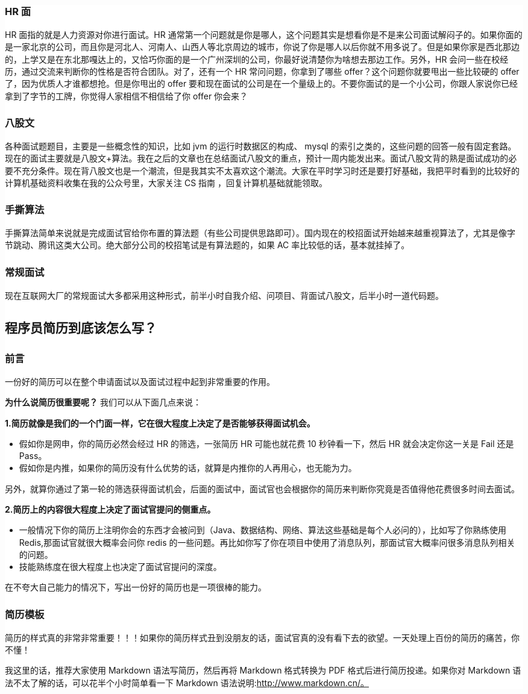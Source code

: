### HR 面

HR 面指的就是人力资源对你进行面试。HR
通常第一个问题就是你是哪人，这个问题其实是想看你是不是来公司面试解闷子的。如果你面的是一家北京的公司，而且你是河北人、河南人、山西人等北京周边的城市，你说了你是哪人以后你就不用多说了。但是如果你家是西北那边的，上学又是在东北那嘎达上的，又恰巧你面的是一个广州深圳的公司，你最好说清楚你为啥想去那边工作。另外，HR
会问一些在校经历，通过交流来判断你的性格是否符合团队。对了，还有一个 HR 常问问题，你拿到了哪些 offer？这个问题你就要甩出一些比较硬的
offer 了，因为优质人才谁都想抢。但是你甩出的 offer 要和现在面试的公司是在一个量级上的。不要你面试的是一个小公司，你跟人家说你已经拿到了字节的工牌，你觉得人家相信不相信给了你
offer 你会来？

### 八股文

各种面试题题目，主要是一些概念性的知识，比如 jvm 的运行时数据区的构成、 mysql
的索引之类的，这些问题的回答一般有固定套路。现在的面试主要就是八股文+算法。我在之后的文章也在总结面试八股文的重点，预计一周内能发出来。面试八股文背的熟是面试成功的必要不充分条件。现在背八股文也是一个潮流，但是我其实不太喜欢这个潮流。大家在平时学习时还是要打好基础，我把平时看到的比较好的计算机基础资料收集在我的公众号里，大家关注
CS 指南 ，回复计算机基础就能领取。

### 手撕算法

手撕算法简单来说就是完成面试官给你布置的算法题（有些公司提供思路即可）。国内现在的校招面试开始越来越重视算法了，尤其是像字节跳动、腾讯这类大公司。绝大部分公司的校招笔试是有算法题的，如果
AC 率比较低的话，基本就挂掉了。

### 常规面试

现在互联网大厂的常规面试大多都采用这种形式，前半小时自我介绍、问项目、背面试八股文，后半小时一道代码题。

## **程序员简历到底该怎么写？**

### 前言

一份好的简历可以在整个申请面试以及面试过程中起到非常重要的作用。

**为什么说简历很重要呢？** 我们可以从下面几点来说：

**1.简历就像是我们的一个门面一样，它在很大程度上决定了是否能够获得面试机会。**

- 假如你是网申，你的简历必然会经过 HR 的筛选，一张简历 HR 可能也就花费 10 秒钟看一下，然后 HR 就会决定你这一关是 Fail 还是
  Pass。
- 假如你是内推，如果你的简历没有什么优势的话，就算是内推你的人再用心，也无能为力。

另外，就算你通过了第一轮的筛选获得面试机会，后面的面试中，面试官也会根据你的简历来判断你究竟是否值得他花费很多时间去面试。

**2.简历上的内容很大程度上决定了面试官提问的侧重点。**

- 一般情况下你的简历上注明你会的东西才会被问到（Java、数据结构、网络、算法这些基础是每个人必问的），比如写了你熟练使用
  Redis,那面试官就很大概率会问你 redis 的一些问题。再比如你写了你在项目中使用了消息队列，那面试官大概率问很多消息队列相关的问题。
- 技能熟练度在很大程度上也决定了面试官提问的深度。

在不夸大自己能力的情况下，写出一份好的简历也是一项很棒的能力。

### 简历模板

简历的样式真的非常非常重要！！！如果你的简历样式丑到没朋友的话，面试官真的没有看下去的欲望。一天处理上百份的简历的痛苦，你不懂！

我这里的话，推荐大家使用 Markdown 语法写简历，然后再将 Markdown 格式转换为 PDF 格式后进行简历投递。如果你对 Markdown
语法不太了解的话，可以花半个小时简单看一下 Markdown 语法说明:http://www.markdown.cn/。
